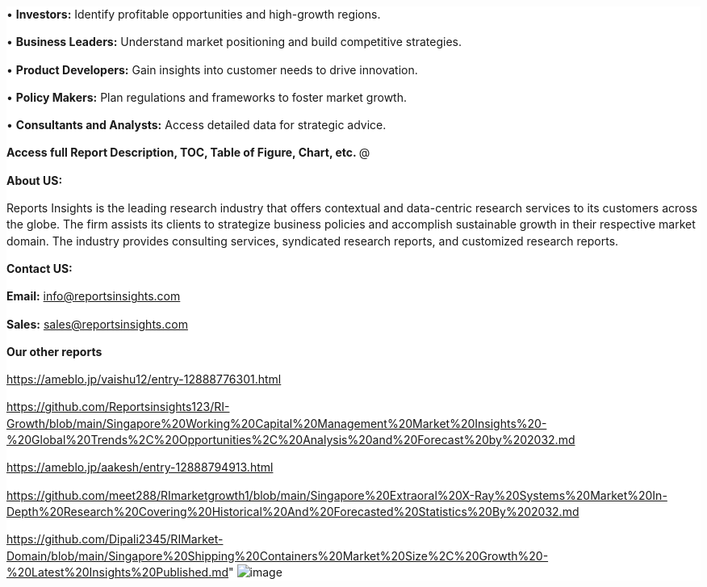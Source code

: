 • <strong>Investors:</strong> Identify profitable opportunities and high-growth regions.

• <strong>Business Leaders:</strong> Understand market positioning and build competitive strategies.

• <strong>Product Developers:</strong> Gain insights into customer needs to drive innovation.

• <strong>Policy Makers:</strong> Plan regulations and frameworks to foster market growth.

• <strong>Consultants and Analysts:</strong> Access detailed data for strategic advice.
</ul>
<strong>Access full Report Description, TOC, Table of Figure, Chart, etc. </strong>@  <a href= style=color:#0000ff;></a></font>

<strong><strong>About US</strong>:</strong>

Reports Insights is the leading research industry that offers contextual and data-centric research services to its customers across the globe. The firm assists its clients to strategize business policies and accomplish sustainable growth in their respective market domain. The industry provides consulting services, syndicated research reports, and customized research reports.

<strong>Contact US:</strong>

<p class=""""><b>Email:</b> <a href=mailto:info@reportsinsights.com>info@reportsinsights.com</a></p>
<p class=""""><b>Sales:</b> <a href=mailto:sales@reportsinsights.com>sales@reportsinsights.com</a></p>

<strong>Our other reports</strong>

<a href=https://ameblo.jp/vaishu12/entry-12888776301.html>https://ameblo.jp/vaishu12/entry-12888776301.html</a>

<a href=https://github.com/Reportsinsights123/RI-Growth/blob/main/Singapore%20Working%20Capital%20Management%20Market%20Insights%20-%20Global%20Trends%2C%20Opportunities%2C%20Analysis%20and%20Forecast%20by%202032.md>https://github.com/Reportsinsights123/RI-Growth/blob/main/Singapore%20Working%20Capital%20Management%20Market%20Insights%20-%20Global%20Trends%2C%20Opportunities%2C%20Analysis%20and%20Forecast%20by%202032.md</a>

<a href=https://ameblo.jp/aakesh/entry-12888794913.html>https://ameblo.jp/aakesh/entry-12888794913.html</a>

<a href=https://github.com/meet288/RImarketgrowth1/blob/main/Singapore%20Extraoral%20X-Ray%20Systems%20Market%20In-Depth%20Research%20Covering%20Historical%20And%20Forecasted%20Statistics%20By%202032.md>https://github.com/meet288/RImarketgrowth1/blob/main/Singapore%20Extraoral%20X-Ray%20Systems%20Market%20In-Depth%20Research%20Covering%20Historical%20And%20Forecasted%20Statistics%20By%202032.md</a>

<a href=https://github.com/Dipali2345/RIMarket-Domain/blob/main/Singapore%20Shipping%20Containers%20Market%20Size%2C%20Growth%20-%20Latest%20Insights%20Published.md>https://github.com/Dipali2345/RIMarket-Domain/blob/main/Singapore%20Shipping%20Containers%20Market%20Size%2C%20Growth%20-%20Latest%20Insights%20Published.md</a>"
![image](https://github.com/user-attachments/assets/08c6975f-e7f1-4334-9b38-58960ebf405e)
